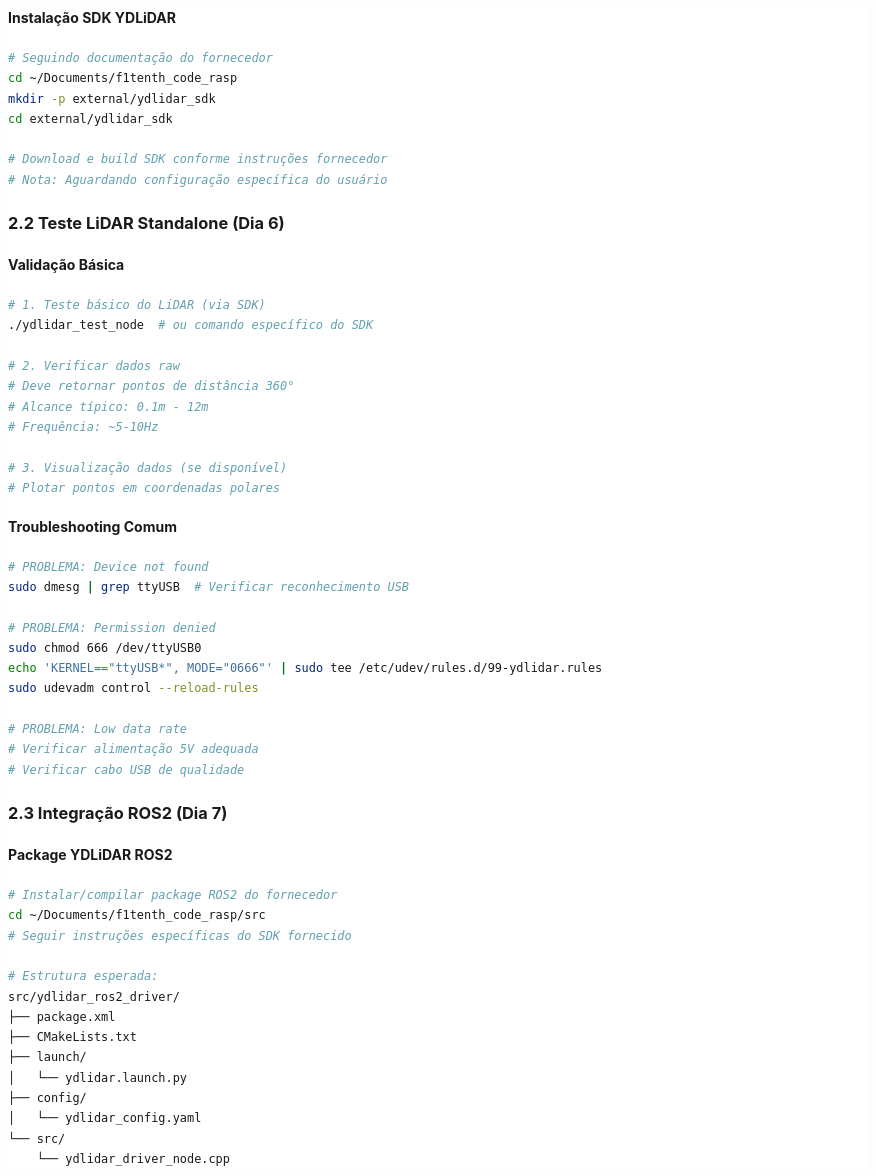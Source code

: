 #### **Instalação SDK YDLiDAR**
```bash
# Seguindo documentação do fornecedor
cd ~/Documents/f1tenth_code_rasp
mkdir -p external/ydlidar_sdk
cd external/ydlidar_sdk

# Download e build SDK conforme instruções fornecedor
# Nota: Aguardando configuração específica do usuário
```

### **2.2 Teste LiDAR Standalone (Dia 6)**

#### **Validação Básica**
```bash
# 1. Teste básico do LiDAR (via SDK)
./ydlidar_test_node  # ou comando específico do SDK

# 2. Verificar dados raw
# Deve retornar pontos de distância 360°
# Alcance típico: 0.1m - 12m
# Frequência: ~5-10Hz

# 3. Visualização dados (se disponível)
# Plotar pontos em coordenadas polares
```

#### **Troubleshooting Comum**
```bash
# PROBLEMA: Device not found
sudo dmesg | grep ttyUSB  # Verificar reconhecimento USB

# PROBLEMA: Permission denied
sudo chmod 666 /dev/ttyUSB0
echo 'KERNEL=="ttyUSB*", MODE="0666"' | sudo tee /etc/udev/rules.d/99-ydlidar.rules
sudo udevadm control --reload-rules

# PROBLEMA: Low data rate
# Verificar alimentação 5V adequada
# Verificar cabo USB de qualidade
```

### **2.3 Integração ROS2 (Dia 7)**

#### **Package YDLiDAR ROS2**
```bash
# Instalar/compilar package ROS2 do fornecedor
cd ~/Documents/f1tenth_code_rasp/src
# Seguir instruções específicas do SDK fornecido

# Estrutura esperada:
src/ydlidar_ros2_driver/
├── package.xml
├── CMakeLists.txt  
├── launch/
│   └── ydlidar.launch.py
├── config/
│   └── ydlidar_config.yaml
└── src/
    └── ydlidar_driver_node.cpp
```
